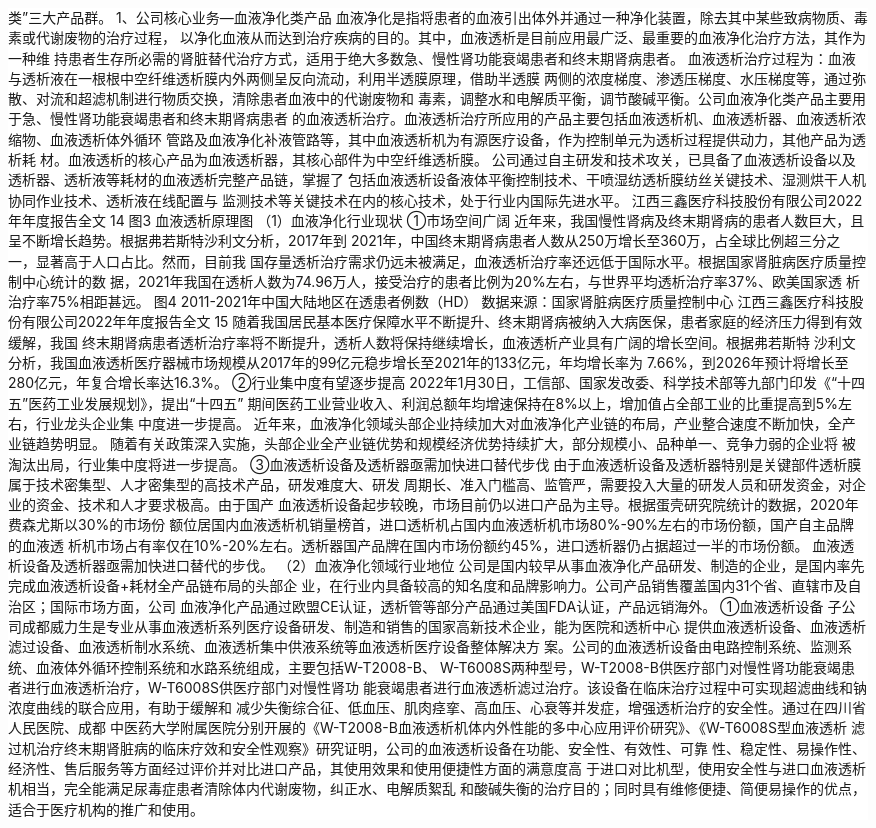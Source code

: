 类”三大产品群。
1、公司核心业务—血液净化类产品
血液净化是指将患者的血液引出体外并通过一种净化装置，除去其中某些致病物质、毒素或代谢废物的治疗过程，
以净化血液从而达到治疗疾病的目的。其中，血液透析是目前应用最广泛、最重要的血液净化治疗方法，其作为一种维
持患者生存所必需的肾脏替代治疗方式，适用于绝大多数急、慢性肾功能衰竭患者和终末期肾病患者。
血液透析治疗过程为：血液与透析液在一根根中空纤维透析膜内外两侧呈反向流动，利用半透膜原理，借助半透膜
两侧的浓度梯度、渗透压梯度、水压梯度等，通过弥散、对流和超滤机制进行物质交换，清除患者血液中的代谢废物和
毒素，调整水和电解质平衡，调节酸碱平衡。公司血液净化类产品主要用于急、慢性肾功能衰竭患者和终末期肾病患者
的血液透析治疗。血液透析治疗所应用的产品主要包括血液透析机、血液透析器、血液透析浓缩物、血液透析体外循环
管路及血液净化补液管路等，其中血液透析机为有源医疗设备，作为控制单元为透析过程提供动力，其他产品为透析耗
材。血液透析的核心产品为血液透析器，其核心部件为中空纤维透析膜。
公司通过自主研发和技术攻关，已具备了血液透析设备以及透析器、透析液等耗材的血液透析完整产品链，掌握了
包括血液透析设备液体平衡控制技术、干喷湿纺透析膜纺丝关键技术、湿测烘干人机协同作业技术、透析液在线配置与
监测技术等关键技术在内的核心技术，处于行业内国际先进水平。
江西三鑫医疗科技股份有限公司2022年年度报告全文
14
图3
血液透析原理图
（1）血液净化行业现状
①市场空间广阔
近年来，我国慢性肾病及终末期肾病的患者人数巨大，且呈不断增长趋势。根据弗若斯特沙利文分析，2017年到
2021年，中国终末期肾病患者人数从250万增长至360万，占全球比例超三分之一，显著高于人口占比。然而，目前我
国存量透析治疗需求仍远未被满足，血液透析治疗率还远低于国际水平。根据国家肾脏病医疗质量控制中心统计的数
据，2021年我国在透析人数为74.96万人，接受治疗的患者比例为20%左右，与世界平均透析治疗率37%、欧美国家透
析治疗率75%相距甚远。
图4
2011-2021年中国大陆地区在透患者例数（HD）
数据来源：国家肾脏病医疗质量控制中心
江西三鑫医疗科技股份有限公司2022年年度报告全文
15
随着我国居民基本医疗保障水平不断提升、终末期肾病被纳入大病医保，患者家庭的经济压力得到有效缓解，我国
终末期肾病患者透析治疗率将不断提升，透析人数将保持继续增长，血液透析产业具有广阔的增长空间。根据弗若斯特
沙利文分析，我国血液透析医疗器械市场规模从2017年的99亿元稳步增长至2021年的133亿元，年均增长率为
7.66%，到2026年预计将增长至280亿元，年复合增长率达16.3%。
②行业集中度有望逐步提高
2022年1月30日，工信部、国家发改委、科学技术部等九部门印发《“十四五”医药工业发展规划》，提出“十四五”
期间医药工业营业收入、利润总额年均增速保持在8%以上，增加值占全部工业的比重提高到5%左右，行业龙头企业集
中度进一步提高。
近年来，血液净化领域头部企业持续加大对血液净化产业链的布局，产业整合速度不断加快，全产业链趋势明显。
随着有关政策深入实施，头部企业全产业链优势和规模经济优势持续扩大，部分规模小、品种单一、竞争力弱的企业将
被淘汰出局，行业集中度将进一步提高。
③血液透析设备及透析器亟需加快进口替代步伐
由于血液透析设备及透析器特别是关键部件透析膜属于技术密集型、人才密集型的高技术产品，研发难度大、研发
周期长、准入门槛高、监管严，需要投入大量的研发人员和研发资金，对企业的资金、技术和人才要求极高。由于国产
血液透析设备起步较晚，市场目前仍以进口产品为主导。根据蛋壳研究院统计的数据，2020年费森尤斯以30%的市场份
额位居国内血液透析机销量榜首，进口透析机占国内血液透析机市场80%-90%左右的市场份额，国产自主品牌的血液透
析机市场占有率仅在10%-20%左右。透析器国产品牌在国内市场份额约45%，进口透析器仍占据超过一半的市场份额。
血液透析设备及透析器亟需加快进口替代的步伐。
（2）血液净化领域行业地位
公司是国内较早从事血液净化产品研发、制造的企业，是国内率先完成血液透析设备+耗材全产品链布局的头部企
业，在行业内具备较高的知名度和品牌影响力。公司产品销售覆盖国内31个省、直辖市及自治区；国际市场方面，公司
血液净化产品通过欧盟CE认证，透析管等部分产品通过美国FDA认证，产品远销海外。
①血液透析设备
子公司成都威力生是专业从事血液透析系列医疗设备研发、制造和销售的国家高新技术企业，能为医院和透析中心
提供血液透析设备、血液透析滤过设备、血液透析制水系统、血液透析集中供液系统等血液透析医疗设备整体解决方
案。公司的血液透析设备由电路控制系统、监测系统、血液体外循环控制系统和水路系统组成，主要包括W-T2008-B、
W-T6008S两种型号，W-T2008-B供医疗部门对慢性肾功能衰竭患者进行血液透析治疗，W-T6008S供医疗部门对慢性肾功
能衰竭患者进行血液透析滤过治疗。该设备在临床治疗过程中可实现超滤曲线和钠浓度曲线的联合应用，有助于缓解和
减少失衡综合征、低血压、肌肉痉挛、高血压、心衰等并发症，增强透析治疗的安全性。通过在四川省人民医院、成都
中医药大学附属医院分别开展的《W-T2008-B血液透析机体内外性能的多中心应用评价研究》、《W-T6008S型血液透析
滤过机治疗终末期肾脏病的临床疗效和安全性观察》研究证明，公司的血液透析设备在功能、安全性、有效性、可靠
性、稳定性、易操作性、经济性、售后服务等方面经过评价并对比进口产品，其使用效果和使用便捷性方面的满意度高
于进口对比机型，使用安全性与进口血液透析机相当，完全能满足尿毒症患者清除体内代谢废物，纠正水、电解质絮乱
和酸碱失衡的治疗目的；同时具有维修便捷、简便易操作的优点，适合于医疗机构的推广和使用。